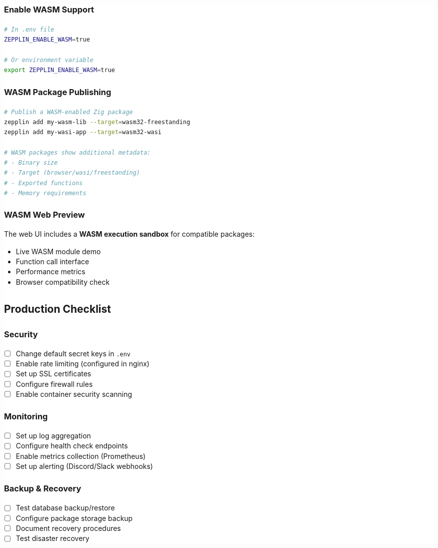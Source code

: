 ### Enable WASM Support
```bash
# In .env file
ZEPPLIN_ENABLE_WASM=true

# Or environment variable
export ZEPPLIN_ENABLE_WASM=true
```

### WASM Package Publishing
```bash
# Publish a WASM-enabled Zig package
zepplin add my-wasm-lib --target=wasm32-freestanding
zepplin add my-wasi-app --target=wasm32-wasi

# WASM packages show additional metadata:
# - Binary size
# - Target (browser/wasi/freestanding)  
# - Exported functions
# - Memory requirements
```

### WASM Web Preview
The web UI includes a **WASM execution sandbox** for compatible packages:
- Live WASM module demo
- Function call interface
- Performance metrics
- Browser compatibility check

## Production Checklist

### Security
- [ ] Change default secret keys in `.env`
- [ ] Enable rate limiting (configured in nginx)
- [ ] Set up SSL certificates  
- [ ] Configure firewall rules
- [ ] Enable container security scanning

### Monitoring
- [ ] Set up log aggregation
- [ ] Configure health check endpoints
- [ ] Enable metrics collection (Prometheus)
- [ ] Set up alerting (Discord/Slack webhooks)

### Backup & Recovery
- [ ] Test database backup/restore
- [ ] Configure package storage backup
- [ ] Document recovery procedures
- [ ] Test disaster recovery
